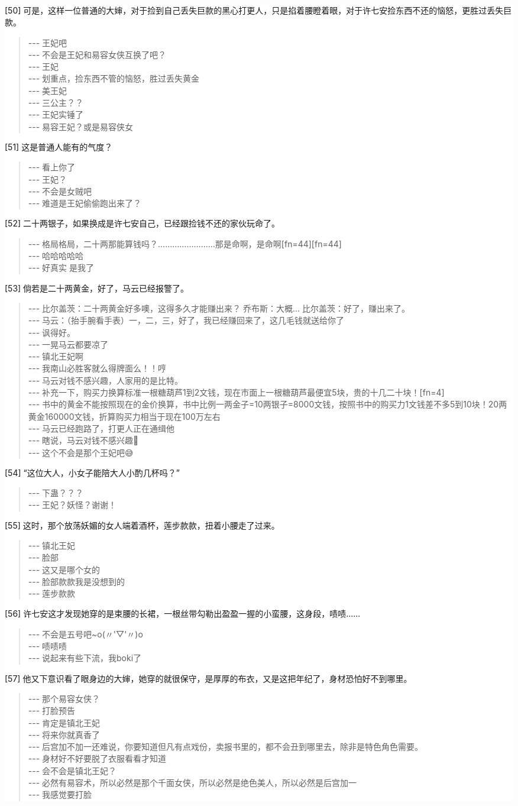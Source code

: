 [50] 可是，这样一位普通的大婶，对于捡到自己丢失巨款的黑心打更人，只是掐着腰瞪着眼，对于许七安捡东西不还的恼怒，更胜过丢失巨款。
>--- 王妃吧<br>
>--- 不会是王妃和易容女侠互换了吧？<br>
>--- 王妃<br>
>--- 划重点，捡东西不管的恼怒，胜过丢失黄金<br>
>--- 美王妃<br>
>--- 三公主？？<br>
>--- 王妃实锤了<br>
>--- 易容王妃？或是易容侠女<br>

[51] 这是普通人能有的气度？
>--- 看上你了<br>
>--- 王妃？<br>
>--- 不会是女贼吧<br>
>--- 难道是王妃偷偷跑出来了？<br>

[52] 二十两银子，如果换成是许七安自己，已经跟捡钱不还的家伙玩命了。
>--- 格局格局，二十两那能算钱吗？……………………那是命啊，是命啊[fn=44][fn=44]<br>
>--- 哈哈哈哈哈<br>
>--- 好真实 是我了<br>

[53] 倘若是二十两黄金，好了，马云已经报警了。
>--- 比尔盖茨：二十两黄金好多噢，这得多久才能赚出来？
乔布斯：大概…
比尔盖茨：好了，赚出来了。<br>
>--- 马云：（抬手腕看手表）一，二，三，好了，我已经赚回来了，这几毛钱就送给你了<br>
>--- 讽得好。<br>
>--- 一晃马云都要凉了<br>
>--- 镇北王妃啊<br>
>--- 我南山必胜客就么得牌面么！！哼<br>
>--- 马云对钱不感兴趣，人家用的是比特。<br>
>--- 补充一下，购买力换算标准一根糖葫芦1到2文钱，现在市面上一根糖葫芦最便宜5块，贵的十几二十块！[fn=4]<br>
>--- 书中的黄金不能按照现在的金价换算，书中比例一两金子=10两银子=8000文钱，按照书中的购买力1文钱差不多5到10块！20两黄金160000文钱，折算购买力相当于现在100万左右<br>
>--- 马云已经跑路了，打更人正在通缉他<br>
>--- 瞎说，马云对钱不感兴趣🐶<br>
>--- 这个不会是那个王妃吧😅<br>

[54] “这位大人，小女子能陪大人小酌几杯吗？”
>--- 下蛊？？？<br>
>--- 王妃？妖怪？谢谢！<br>

[55] 这时，那个放荡妖媚的女人端着酒杯，莲步款款，扭着小腰走了过来。
>--- 镇北王妃<br>
>--- 脸部<br>
>--- 这又是哪个女的<br>
>--- 脸部款款我是没想到的<br>
>--- 莲步款款<br>

[56] 许七安这才发现她穿的是束腰的长裙，一根丝带勾勒出盈盈一握的小蛮腰，这身段，啧啧......
>--- 不会是五号吧~o(〃'▽'〃)o<br>
>--- 啧啧啧<br>
>--- 说起来有些下流，我boki了<br>

[57] 他又下意识看了眼身边的大婶，她穿的就很保守，是厚厚的布衣，又是这把年纪了，身材恐怕好不到哪里。
>--- 那个易容女侠？<br>
>--- 打脸预告<br>
>--- 肯定是镇北王妃<br>
>--- 将来你就真香了<br>
>--- 后宫加不加一还难说，你要知道但凡有点戏份，卖报书里的，都不会丑到哪里去，除非是特色角色需要。<br>
>--- 身材好不好要脱了衣服看看才知道<br>
>--- 会不会是镇北王妃？<br>
>--- 必然有易容术，所以必然是那个千面女侠，所以必然是绝色美人，所以必然是后宫加一<br>
>--- 我感觉要打脸<br>
